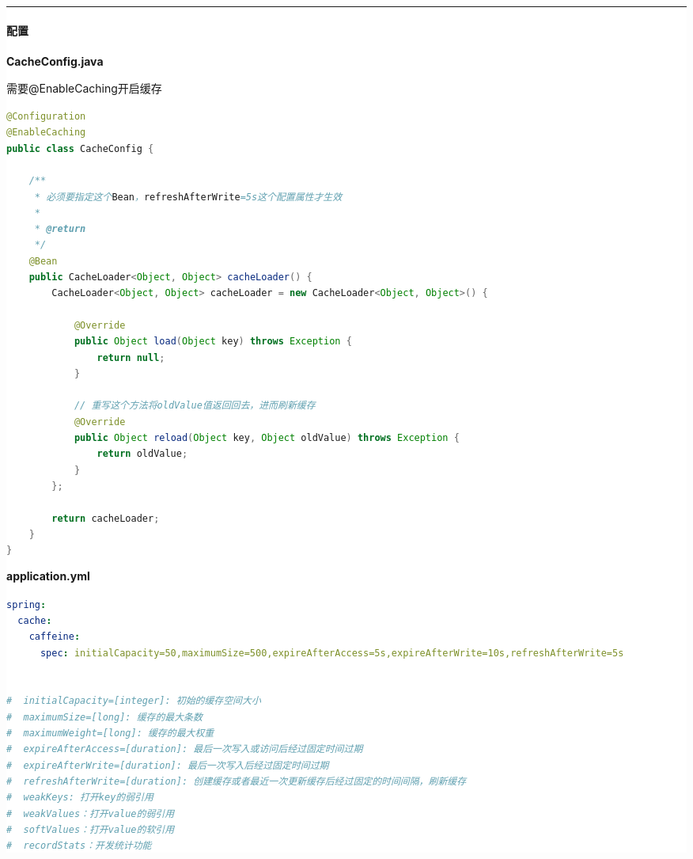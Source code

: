 ------

#### 配置

**CacheConfig.java**

需要@EnableCaching开启缓存

```java
@Configuration
@EnableCaching
public class CacheConfig {

    /**
     * 必须要指定这个Bean，refreshAfterWrite=5s这个配置属性才生效
     *
     * @return
     */
    @Bean
    public CacheLoader<Object, Object> cacheLoader() {
        CacheLoader<Object, Object> cacheLoader = new CacheLoader<Object, Object>() {

            @Override
            public Object load(Object key) throws Exception {
                return null;
            }

            // 重写这个方法将oldValue值返回回去，进而刷新缓存
            @Override
            public Object reload(Object key, Object oldValue) throws Exception {
                return oldValue;
            }
        };

        return cacheLoader;
    }
}
```

**application.yml**

```yaml
spring:
  cache:
    caffeine:
      spec: initialCapacity=50,maximumSize=500,expireAfterAccess=5s,expireAfterWrite=10s,refreshAfterWrite=5s


#  initialCapacity=[integer]: 初始的缓存空间大小
#  maximumSize=[long]: 缓存的最大条数
#  maximumWeight=[long]: 缓存的最大权重
#  expireAfterAccess=[duration]: 最后一次写入或访问后经过固定时间过期
#  expireAfterWrite=[duration]: 最后一次写入后经过固定时间过期
#  refreshAfterWrite=[duration]: 创建缓存或者最近一次更新缓存后经过固定的时间间隔，刷新缓存
#  weakKeys: 打开key的弱引用
#  weakValues：打开value的弱引用
#  softValues：打开value的软引用
#  recordStats：开发统计功能
```
